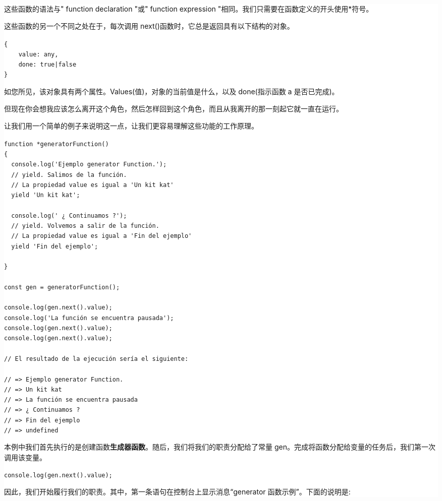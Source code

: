 这些函数的语法与" function declaration "或" function expression "相同。我们只需要在函数定义的开头使用*符号。

这些函数的另一个不同之处在于，每次调用 next()函数时，它总是返回具有以下结构的对象。

```
{
    value: any,
    done: true|false
} 
```

如您所见，该对象具有两个属性。Values(值)，对象的当前值是什么，以及 done(指示函数 a 是否已完成)。

但现在你会想我应该怎么离开这个角色，然后怎样回到这个角色，而且从我离开的那一刻起它就一直在运行。

让我们用一个简单的例子来说明这一点，让我们更容易理解这些功能的工作原理。

```
function *generatorFunction()
{ 
  console.log('Ejemplo generator Function.');
  // yield. Salimos de la función.
  // La propiedad value es igual a 'Un kit kat'
  yield 'Un kit kat';  

  console.log(' ¿ Continuamos ?');  
  // yield. Volvemos a salir de la función.
  // La propiedad value es igual a 'Fin del ejemplo'
  yield 'Fin del ejemplo';

}

const gen = generatorFunction();

console.log(gen.next().value);                    
console.log('La función se encuentra pausada');        
console.log(gen.next().value);
console.log(gen.next().value);

// El resultado de la ejecución sería el siguiente: 

// => Ejemplo generator Function.
// => Un kit kat
// => La función se encuentra pausada
// => ¿ Continuamos ?
// => Fin del ejemplo
// => undefined 
```

本例中我们首先执行的是创建函数**生成器函数**。随后，我们将我们的职责分配给了常量 gen。完成将函数分配给变量的任务后，我们第一次调用该变量。

```
console.log(gen.next().value); 
```

因此，我们开始履行我们的职责。其中，第一条语句在控制台上显示消息“generator 函数示例”。下面的说明是:
